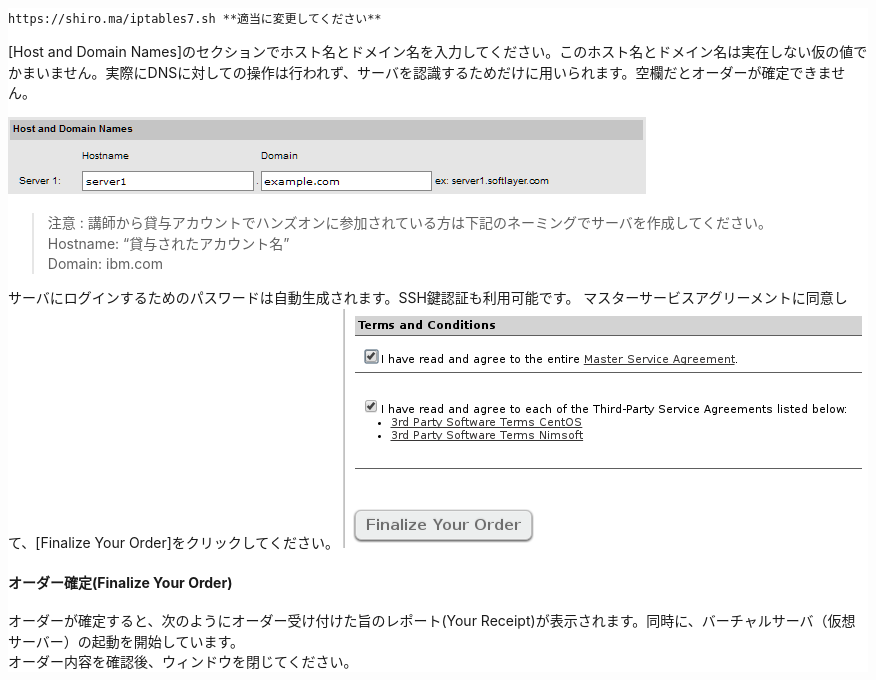     https://shiro.ma/iptables7.sh **適当に変更してください**

[Host and Domain Names]のセクションでホスト名とドメイン名を入力してください。このホスト名とドメイン名は実在しない仮の値でかまいません。実際にDNSに対しての操作は行われず、サーバを認識するためだけに用いられます。空欄だとオーダーが確定できません。

![](images/server/image14.png)

> 注意 : 講師から貸与アカウントでハンズオンに参加されている方は下記のネーミングでサーバを作成してください。  
Hostname: “貸与されたアカウント名”  
Domain: ibm.com

サーバにログインするためのパスワードは自動生成されます。SSH鍵認証も利用可能です。
マスターサービスアグリーメントに同意して、[Finalize Your Order]をクリックしてください。
![](images/server/agreement.png)

#### オーダー確定(Finalize Your Order)
オーダーが確定すると、次のようにオーダー受け付けた旨のレポート(Your Receipt)が表示されます。同時に、バーチャルサーバ（仮想サーバー）の起動を開始しています。  
オーダー内容を確認後、ウィンドウを閉じてください。